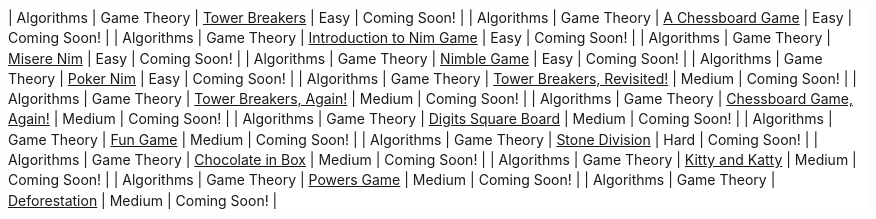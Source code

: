 | Algorithms |       Game Theory       | [Tower Breakers](https://www.hackerrank.com/challenges/tower-breakers-1)                                                            |    Easy    | Coming Soon!                                                                                                                                                              |
| Algorithms |       Game Theory       | [A Chessboard Game](https://www.hackerrank.com/challenges/a-chessboard-game-1)                                                      |    Easy    | Coming Soon!                                                                                                                                                              |
| Algorithms |       Game Theory       | [Introduction to Nim Game](https://www.hackerrank.com/challenges/nim-game-1)                                                        |    Easy    | Coming Soon!                                                                                                                                                              |
| Algorithms |       Game Theory       | [Misere Nim](https://www.hackerrank.com/challenges/misere-nim-1)                                                                    |    Easy    | Coming Soon!                                                                                                                                                              |
| Algorithms |       Game Theory       | [Nimble Game](https://www.hackerrank.com/challenges/nimble-game-1)                                                                  |    Easy    | Coming Soon!                                                                                                                                                              |
| Algorithms |       Game Theory       | [Poker Nim](https://www.hackerrank.com/challenges/poker-nim-1)                                                                      |    Easy    | Coming Soon!                                                                                                                                                              |
| Algorithms |       Game Theory       | [Tower Breakers, Revisited!](https://www.hackerrank.com/challenges/tower-breakers-revisited-1)                                      |   Medium   | Coming Soon!                                                                                                                                                              |
| Algorithms |       Game Theory       | [Tower Breakers, Again!](https://www.hackerrank.com/challenges/tower-breakers-again-1)                                              |   Medium   | Coming Soon!                                                                                                                                                              |
| Algorithms |       Game Theory       | [Chessboard Game, Again!](https://www.hackerrank.com/challenges/chessboard-game-again-1)                                            |   Medium   | Coming Soon!                                                                                                                                                              |
| Algorithms |       Game Theory       | [Digits Square Board](https://www.hackerrank.com/challenges/digits-square-board-1)                                                  |   Medium   | Coming Soon!                                                                                                                                                              |
| Algorithms |       Game Theory       | [Fun Game](https://www.hackerrank.com/challenges/fun-game-1)                                                                        |   Medium   | Coming Soon!                                                                                                                                                              |
| Algorithms |       Game Theory       | [Stone Division](https://www.hackerrank.com/challenges/stone-division)                                                              |    Hard    | Coming Soon!                                                                                                                                                              |
| Algorithms |       Game Theory       | [Chocolate in Box](https://www.hackerrank.com/challenges/chocolate-in-box)                                                          |   Medium   | Coming Soon!                                                                                                                                                              |
| Algorithms |       Game Theory       | [Kitty and Katty](https://www.hackerrank.com/challenges/kitty-and-katty)                                                            |   Medium   | Coming Soon!                                                                                                                                                              |
| Algorithms |       Game Theory       | [Powers Game](https://www.hackerrank.com/challenges/powers-game-1)                                                                  |   Medium   | Coming Soon!                                                                                                                                                              |
| Algorithms |       Game Theory       | [Deforestation](https://www.hackerrank.com/challenges/deforestation-1)                                                              |   Medium   | Coming Soon!                                                                                                                                                              |